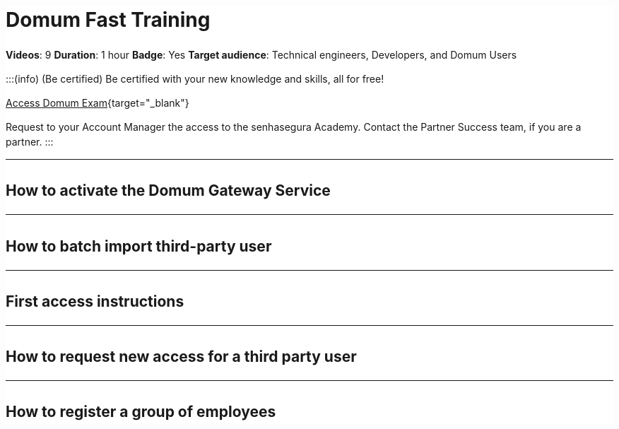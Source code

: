# Domum Fast Training

**Videos**: 9
**Duration**: 1 hour
**Badge**: Yes
**Target audience**: Technical engineers, Developers, and Domum Users

:::(info) (Be certified)
Be certified with your new knowledge and skills, all for free!

[Access Domum Exam](https://academy.senhasegura.com/course/view.php?id=14){target="_blank"}

Request to your Account Manager the access to the senhasegura Academy.
Contact the Partner Success team, if you are a partner.
:::

---

## How to activate the Domum Gateway Service

<iframe width='100%' height='500' src="https://www.youtube.com/embed/zDweqePLV9M" title="YouTube video player" frameborder="0" allow="fullscreen; accelerometer; autoplay; clipboard-write; encrypted-media; gyroscope; picture-in-picture" allowfullscreen></iframe>

---

## How to batch import third-party user

<iframe width='100%' height='500' src="https://www.youtube.com/embed/M7EhfAw6bm4" title="YouTube video player" frameborder="0" allow="fullscreen; accelerometer; autoplay; clipboard-write; encrypted-media; gyroscope; picture-in-picture" allowfullscreen></iframe>

---

## First access instructions

<iframe width='100%' height='500' src="https://www.youtube.com/embed/GMwg4Rzy0l4" title="YouTube video player" frameborder="0" allow="fullscreen; accelerometer; autoplay; clipboard-write; encrypted-media; gyroscope; picture-in-picture" allowfullscreen></iframe>

---

## How to request new access for a third party user
 
<iframe width='100%' height='500' src="https://www.youtube.com/embed/4zRY2VqZnTk" title="YouTube video player" frameborder="0" allow="fullscreen; accelerometer; autoplay; clipboard-write; encrypted-media; gyroscope; picture-in-picture" allowfullscreen></iframe>

---

## How to register a group of employees
